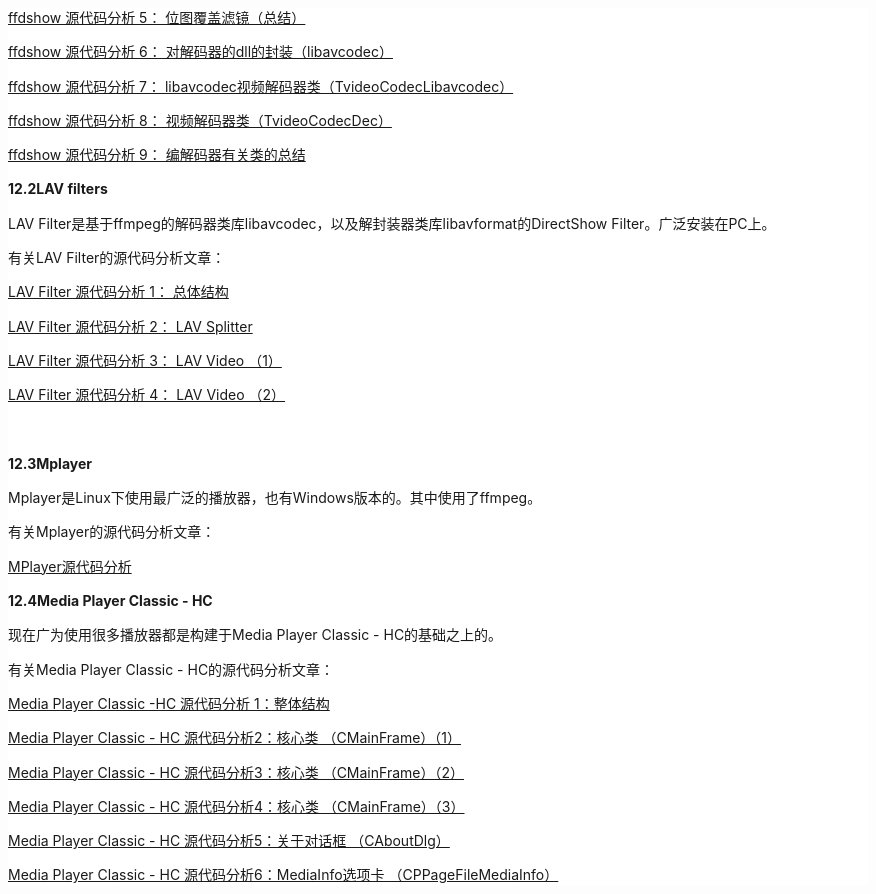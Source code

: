 [ffdshow 源代码分析 5： 位图覆盖滤镜（总结）](http://blog.csdn.net/leixiaohua1020/article/details/13660583)

[ffdshow 源代码分析 6： 对解码器的dll的封装（libavcodec）](http://blog.csdn.net/leixiaohua1020/article/details/15493329)

[ffdshow 源代码分析 7： libavcodec视频解码器类（TvideoCodecLibavcodec）](http://blog.csdn.net/leixiaohua1020/article/details/15493521)

[ffdshow 源代码分析 8： 视频解码器类（TvideoCodecDec）](http://blog.csdn.net/leixiaohua1020/article/details/15493743)

[ffdshow 源代码分析 9： 编解码器有关类的总结](http://blog.csdn.net/leixiaohua1020/article/details/15493961)

**12.2LAV filters**

LAV Filter是基于ffmpeg的解码器类库libavcodec，以及解封装器类库libavformat的DirectShow Filter。广泛安装在PC上。

有关LAV Filter的源代码分析文章：

[LAV Filter 源代码分析 1： 总体结构](http://blog.csdn.net/leixiaohua1020/article/details/12711379)

[LAV Filter 源代码分析 2： LAV Splitter](http://blog.csdn.net/leixiaohua1020/article/details/12711723)

[LAV Filter 源代码分析 3： LAV Video （1）](http://blog.csdn.net/leixiaohua1020/article/details/13022201)

[LAV Filter 源代码分析 4： LAV Video （2）](http://blog.csdn.net/leixiaohua1020/article/details/13272409)

 

**12.3Mplayer**

Mplayer是Linux下使用最广泛的播放器，也有Windows版本的。其中使用了ffmpeg。



有关Mplayer的源代码分析文章：

[MPlayer源代码分析](http://blog.csdn.net/leixiaohua1020/article/details/11885509)

**12.4Media Player Classic - HC**

现在广为使用很多播放器都是构建于Media Player Classic - HC的基础之上的。



有关Media Player Classic - HC的源代码分析文章：

[Media Player Classic -HC 源代码分析 1：整体结构](http://blog.csdn.net/leixiaohua1020/article/details/13280659)

[Media Player Classic - HC 源代码分析2：核心类 （CMainFrame）（1）](http://blog.csdn.net/leixiaohua1020/article/details/13290345)

[Media Player Classic - HC 源代码分析3：核心类 （CMainFrame）（2）](http://blog.csdn.net/leixiaohua1020/article/details/13297291)

[Media Player Classic - HC 源代码分析4：核心类 （CMainFrame）（3）](http://blog.csdn.net/leixiaohua1020/article/details/13298397)

[Media Player Classic - HC 源代码分析5：关于对话框 （CAboutDlg）](http://blog.csdn.net/leixiaohua1020/article/details/13297555)

[Media Player Classic - HC 源代码分析6：MediaInfo选项卡 （CPPageFileMediaInfo）](http://blog.csdn.net/leixiaohua1020/article/details/13297589)
